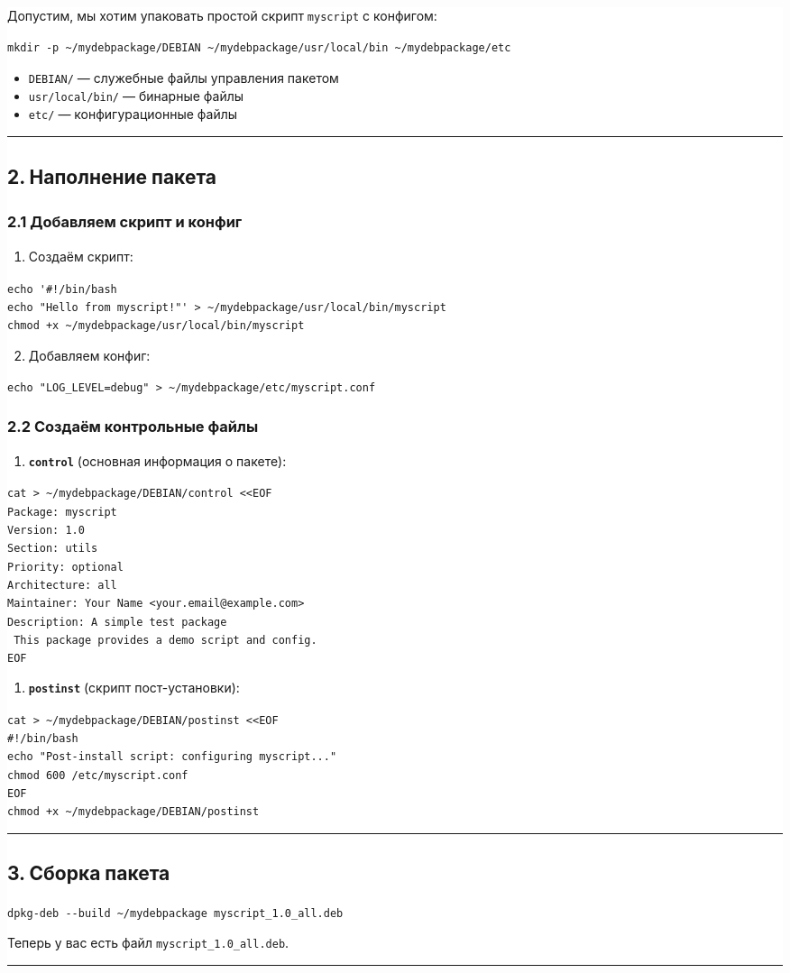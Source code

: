 Допустим, мы хотим упаковать простой скрипт `myscript` с конфигом:
```
mkdir -p ~/mydebpackage/DEBIAN ~/mydebpackage/usr/local/bin ~/mydebpackage/etc
```
- `DEBIAN/` — служебные файлы управления пакетом
- `usr/local/bin/` — бинарные файлы
- `etc/` — конфигурационные файлы
---

## **2. Наполнение пакета**
### **2.1 Добавляем скрипт и конфиг**
1. Создаём скрипт:
```
echo '#!/bin/bash
echo "Hello from myscript!"' > ~/mydebpackage/usr/local/bin/myscript
chmod +x ~/mydebpackage/usr/local/bin/myscript
```
2. Добавляем конфиг:
```
echo "LOG_LEVEL=debug" > ~/mydebpackage/etc/myscript.conf
``` 
### **2.2 Создаём контрольные файлы**
1. **`control`** (основная информация о пакете):
```
cat > ~/mydebpackage/DEBIAN/control <<EOF
Package: myscript
Version: 1.0
Section: utils
Priority: optional
Architecture: all
Maintainer: Your Name <your.email@example.com>
Description: A simple test package
 This package provides a demo script and config.
EOF
```
1. **`postinst`** (скрипт пост-установки):
```
cat > ~/mydebpackage/DEBIAN/postinst <<EOF
#!/bin/bash
echo "Post-install script: configuring myscript..."
chmod 600 /etc/myscript.conf
EOF
chmod +x ~/mydebpackage/DEBIAN/postinst
``` 

---

## **3. Сборка пакета**
```
dpkg-deb --build ~/mydebpackage myscript_1.0_all.deb
```
Теперь у вас есть файл `myscript_1.0_all.deb`.

---